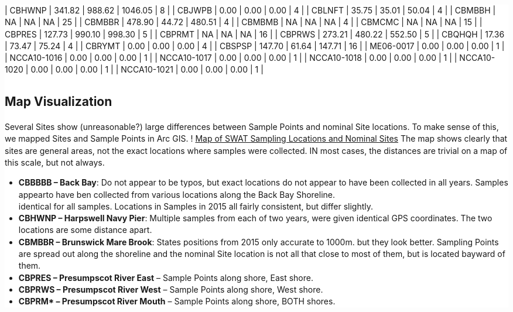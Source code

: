 | CBHWNP      |         341.82 |         988.62 |                    1046.05 |  8 |
| CBJWPB      |           0.00 |           0.00 |                       0.00 |  4 |
| CBLNFT      |          35.75 |          35.01 |                      50.04 |  4 |
| CBMBBH      |             NA |             NA |                         NA | 25 |
| CBMBBR      |         478.90 |          44.72 |                     480.51 |  4 |
| CBMBMB      |             NA |             NA |                         NA |  4 |
| CBMCMC      |             NA |             NA |                         NA | 15 |
| CBPRES      |         127.73 |         990.10 |                     998.30 |  5 |
| CBPRMT      |             NA |             NA |                         NA | 16 |
| CBPRWS      |         273.21 |         480.22 |                     552.50 |  5 |
| CBQHQH      |          17.36 |          73.47 |                      75.24 |  4 |
| CBRYMT      |           0.00 |           0.00 |                       0.00 |  4 |
| CBSPSP      |         147.70 |          61.64 |                     147.71 | 16 |
| ME06-0017   |           0.00 |           0.00 |                       0.00 |  1 |
| NCCA10-1016 |           0.00 |           0.00 |                       0.00 |  1 |
| NCCA10-1017 |           0.00 |           0.00 |                       0.00 |  1 |
| NCCA10-1018 |           0.00 |           0.00 |                       0.00 |  1 |
| NCCA10-1020 |           0.00 |           0.00 |                       0.00 |  1 |
| NCCA10-1021 |           0.00 |           0.00 |                       0.00 |  1 |

## Map Visualization

Several Sites show (unreasonable?) large differences between Sample
Points and nominal Site locations. To make sense of this, we mapped
Sites and Sample Points in Arc GIS. \! [Map of SWAT Sampling Locations
and Nominal Sites](SWAT_Toxics_Locations.jpg) The map shows clearly that
sites are general areas, not the exact locations where samples were
collected. IN most cases, the distances are trivial on a map of this
scale, but not always.

  - **CBBBBB – Back Bay**: Do not appear to be typos, but exact
    locations do not appear to have been collected in all years. Samples
    appearto have ben collected from various locations along the Back
    Bay Shoreline.  
    identical for all samples. Locations in Samples in 2015 all fairly
    consistent, but differ slightly.  
  - **CBHWNP – Harpswell Navy Pier**: Multiple samples from each of two
    years, were given identical GPS coordinates. The two locations are
    some distance apart.  
  - **CBMBBR – Brunswick Mare Brook**: States positions from 2015 only
    accurate to 1000m. but they look better. Sampling Points are spread
    out along the shoreline and the nominal Site location is not all
    that close to most of them, but is located bayward of them.
  - **CBPRES – Presumpscot River East** – Sample Points along shore,
    East shore.  
  - **CBPRWS – Presumpscot River West** – Sample Points along shore,
    West shore.  
  - **CBPRM\* – Presumpscot River Mouth** – Sample Points along shore,
    BOTH shores.
